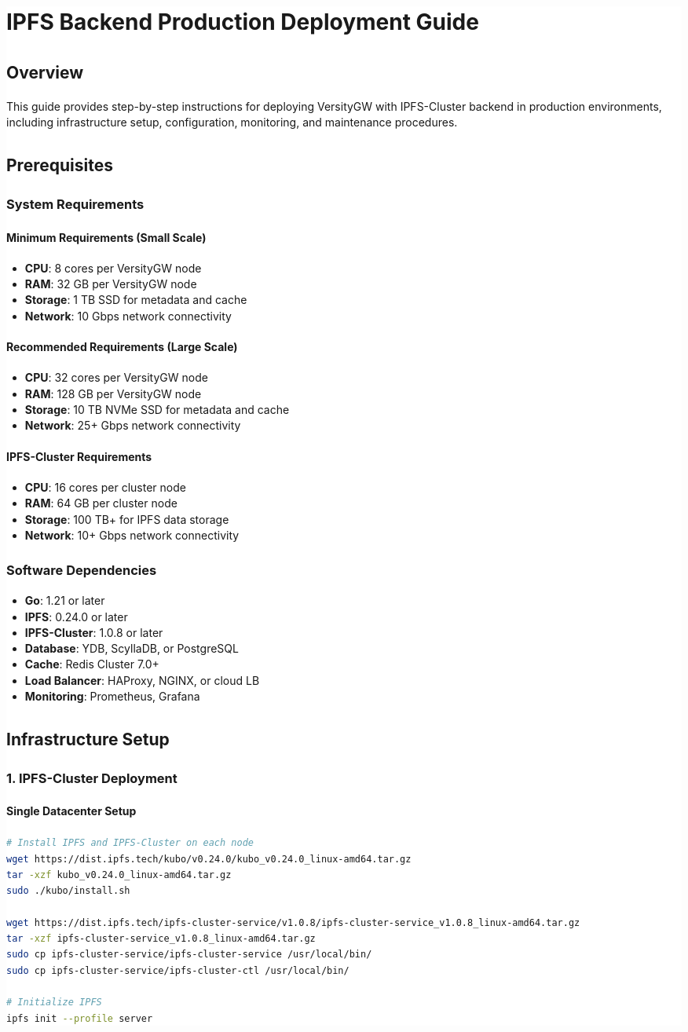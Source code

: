 # IPFS Backend Production Deployment Guide

## Overview

This guide provides step-by-step instructions for deploying VersityGW with IPFS-Cluster backend in production environments, including infrastructure setup, configuration, monitoring, and maintenance procedures.

## Prerequisites

### System Requirements

#### Minimum Requirements (Small Scale)
- **CPU**: 8 cores per VersityGW node
- **RAM**: 32 GB per VersityGW node
- **Storage**: 1 TB SSD for metadata and cache
- **Network**: 10 Gbps network connectivity

#### Recommended Requirements (Large Scale)
- **CPU**: 32 cores per VersityGW node
- **RAM**: 128 GB per VersityGW node
- **Storage**: 10 TB NVMe SSD for metadata and cache
- **Network**: 25+ Gbps network connectivity

#### IPFS-Cluster Requirements
- **CPU**: 16 cores per cluster node
- **RAM**: 64 GB per cluster node
- **Storage**: 100 TB+ for IPFS data storage
- **Network**: 10+ Gbps network connectivity

### Software Dependencies

- **Go**: 1.21 or later
- **IPFS**: 0.24.0 or later
- **IPFS-Cluster**: 1.0.8 or later
- **Database**: YDB, ScyllaDB, or PostgreSQL
- **Cache**: Redis Cluster 7.0+
- **Load Balancer**: HAProxy, NGINX, or cloud LB
- **Monitoring**: Prometheus, Grafana

## Infrastructure Setup

### 1. IPFS-Cluster Deployment

#### Single Datacenter Setup

```bash
# Install IPFS and IPFS-Cluster on each node
wget https://dist.ipfs.tech/kubo/v0.24.0/kubo_v0.24.0_linux-amd64.tar.gz
tar -xzf kubo_v0.24.0_linux-amd64.tar.gz
sudo ./kubo/install.sh

wget https://dist.ipfs.tech/ipfs-cluster-service/v1.0.8/ipfs-cluster-service_v1.0.8_linux-amd64.tar.gz
tar -xzf ipfs-cluster-service_v1.0.8_linux-amd64.tar.gz
sudo cp ipfs-cluster-service/ipfs-cluster-service /usr/local/bin/
sudo cp ipfs-cluster-service/ipfs-cluster-ctl /usr/local/bin/

# Initialize IPFS
ipfs init --profile server

```